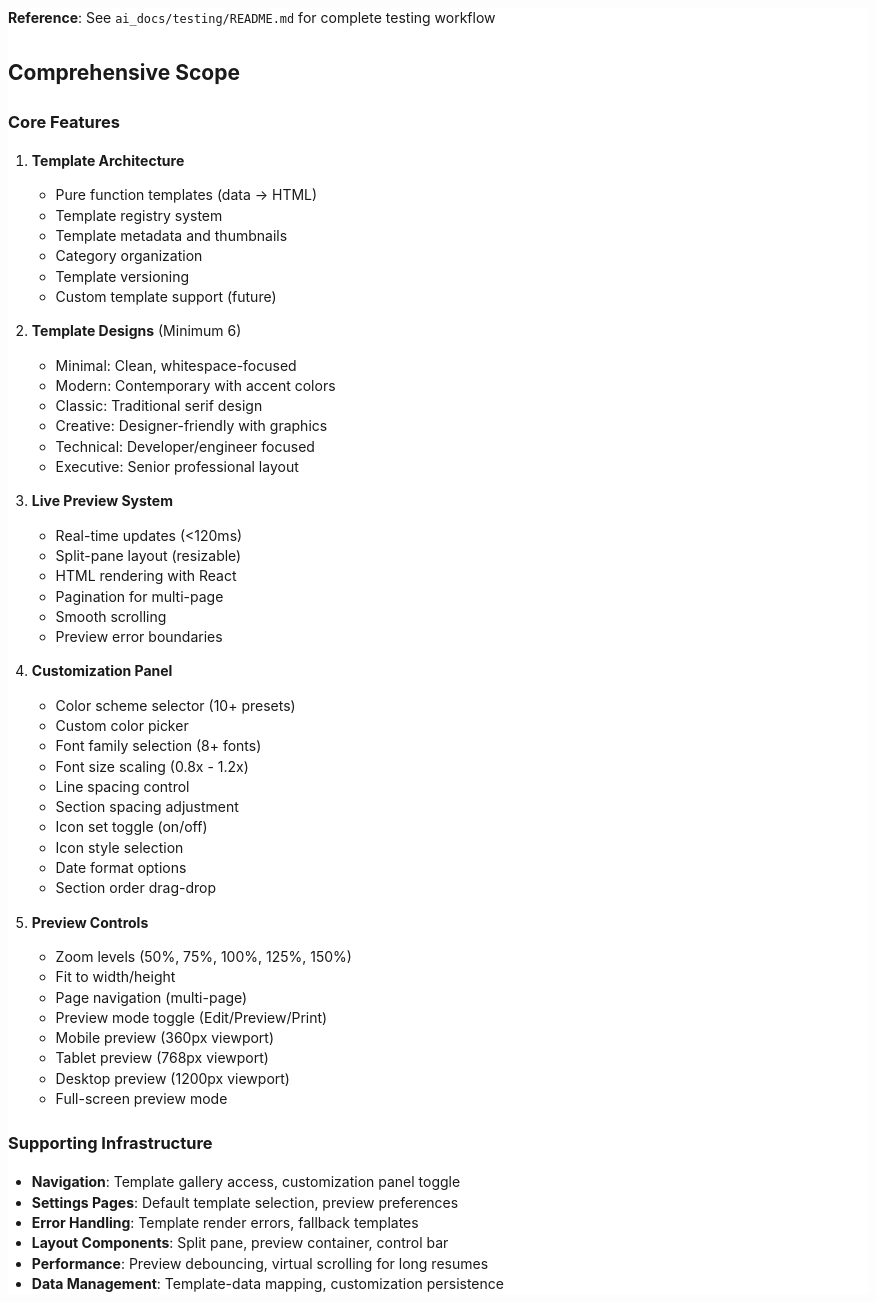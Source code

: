 **Reference**: See `ai_docs/testing/README.md` for complete testing workflow

## Comprehensive Scope

### Core Features
1. **Template Architecture**
   - Pure function templates (data → HTML)
   - Template registry system
   - Template metadata and thumbnails
   - Category organization
   - Template versioning
   - Custom template support (future)

2. **Template Designs** (Minimum 6)
   - Minimal: Clean, whitespace-focused
   - Modern: Contemporary with accent colors
   - Classic: Traditional serif design
   - Creative: Designer-friendly with graphics
   - Technical: Developer/engineer focused
   - Executive: Senior professional layout

3. **Live Preview System**
   - Real-time updates (<120ms)
   - Split-pane layout (resizable)
   - HTML rendering with React
   - Pagination for multi-page
   - Smooth scrolling
   - Preview error boundaries

4. **Customization Panel**
   - Color scheme selector (10+ presets)
   - Custom color picker
   - Font family selection (8+ fonts)
   - Font size scaling (0.8x - 1.2x)
   - Line spacing control
   - Section spacing adjustment
   - Icon set toggle (on/off)
   - Icon style selection
   - Date format options
   - Section order drag-drop

5. **Preview Controls**
   - Zoom levels (50%, 75%, 100%, 125%, 150%)
   - Fit to width/height
   - Page navigation (multi-page)
   - Preview mode toggle (Edit/Preview/Print)
   - Mobile preview (360px viewport)
   - Tablet preview (768px viewport)
   - Desktop preview (1200px viewport)
   - Full-screen preview mode

### Supporting Infrastructure
- **Navigation**: Template gallery access, customization panel toggle
- **Settings Pages**: Default template selection, preview preferences
- **Error Handling**: Template render errors, fallback templates
- **Layout Components**: Split pane, preview container, control bar
- **Performance**: Preview debouncing, virtual scrolling for long resumes
- **Data Management**: Template-data mapping, customization persistence
